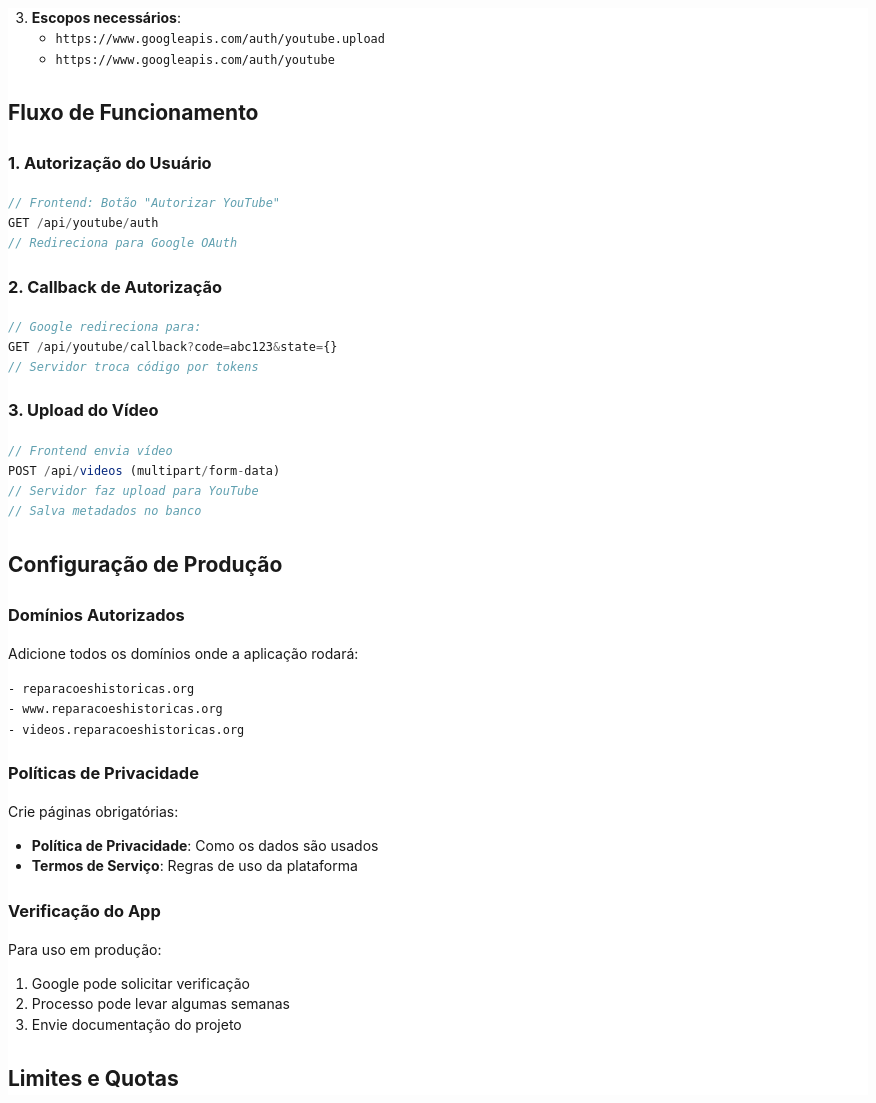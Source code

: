 3. **Escopos necessários**:
   - `https://www.googleapis.com/auth/youtube.upload`
   - `https://www.googleapis.com/auth/youtube`

## Fluxo de Funcionamento

### 1. Autorização do Usuário
```javascript
// Frontend: Botão "Autorizar YouTube"
GET /api/youtube/auth
// Redireciona para Google OAuth
```

### 2. Callback de Autorização
```javascript
// Google redireciona para:
GET /api/youtube/callback?code=abc123&state={}
// Servidor troca código por tokens
```

### 3. Upload do Vídeo
```javascript
// Frontend envia vídeo
POST /api/videos (multipart/form-data)
// Servidor faz upload para YouTube
// Salva metadados no banco
```

## Configuração de Produção

### Domínios Autorizados
Adicione todos os domínios onde a aplicação rodará:
```
- reparacoeshistoricas.org
- www.reparacoeshistoricas.org
- videos.reparacoeshistoricas.org
```

### Políticas de Privacidade
Crie páginas obrigatórias:
- **Política de Privacidade**: Como os dados são usados
- **Termos de Serviço**: Regras de uso da plataforma

### Verificação do App
Para uso em produção:
1. Google pode solicitar verificação
2. Processo pode levar algumas semanas
3. Envie documentação do projeto

## Limites e Quotas
